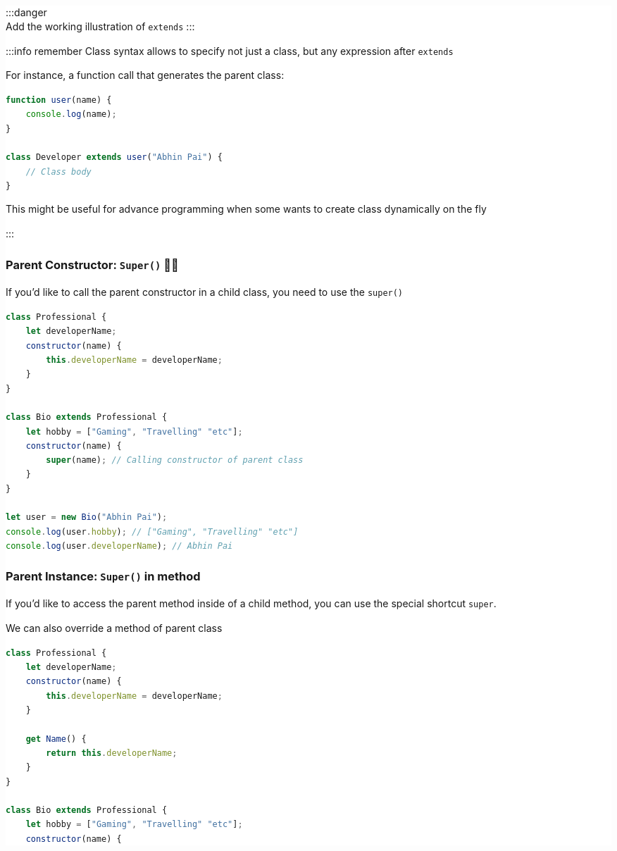 :::danger   
Add the working illustration of `extends`
:::

:::info remember
Class syntax allows to specify not just a class, but any expression after `extends`

For instance, a function call that generates the parent class:

```js
function user(name) {
    console.log(name);
}

class Developer extends user("Abhin Pai") {
    // Class body
}
```

This might be useful for advance programming when some wants to create class dynamically on the fly

:::

### Parent Constructor: `Super()` 👌🏼

If you’d like to call the parent constructor in a child class, you need to use the `super()` 

```js
class Professional {
    let developerName;
    constructor(name) {
        this.developerName = developerName;
    }
}

class Bio extends Professional {
    let hobby = ["Gaming", "Travelling" "etc"];
    constructor(name) {
        super(name); // Calling constructor of parent class
    }
}

let user = new Bio("Abhin Pai");
console.log(user.hobby); // ["Gaming", "Travelling" "etc"]
console.log(user.developerName); // Abhin Pai
```

### Parent Instance: `Super()` in method

If you’d like to access the parent method inside of a child method, you can use the special shortcut `super`.

We can also override a method of parent class

```js
class Professional {
    let developerName;
    constructor(name) {
        this.developerName = developerName;
    }

    get Name() {
        return this.developerName;
    }
}

class Bio extends Professional {
    let hobby = ["Gaming", "Travelling" "etc"];
    constructor(name) {
```